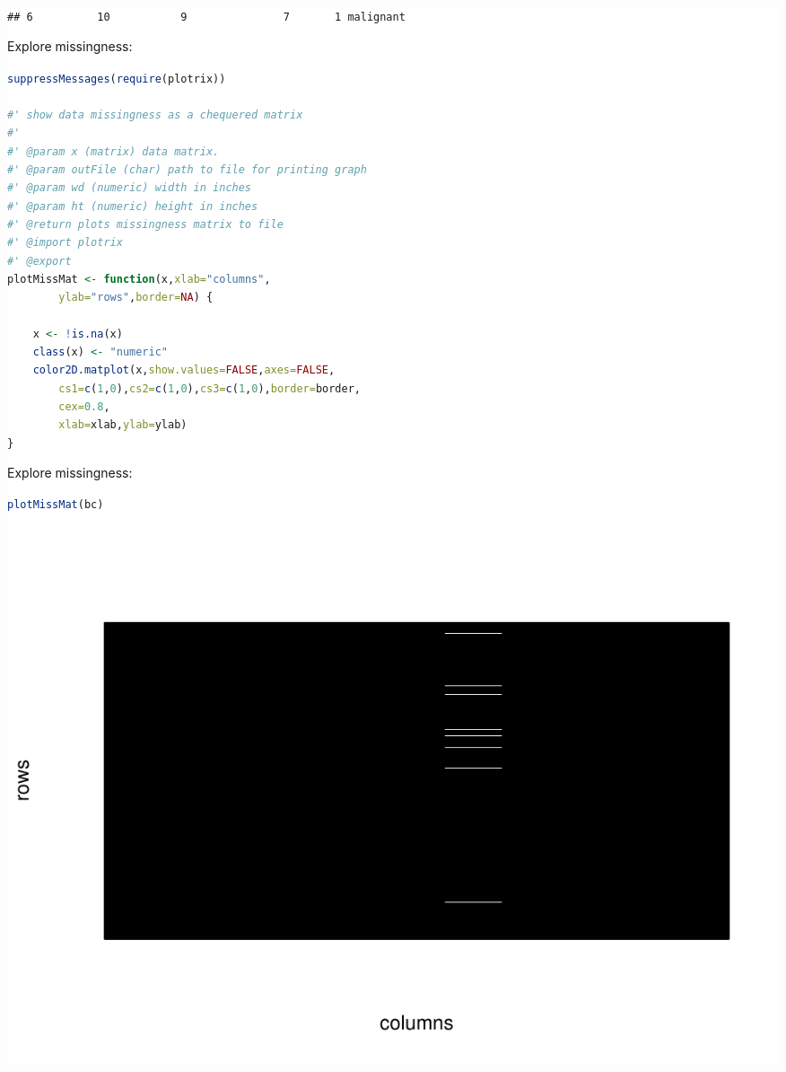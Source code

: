 ```
## 6          10           9               7       1 malignant
```

Explore missingness:

``` r
suppressMessages(require(plotrix))

#' show data missingness as a chequered matrix
#' 
#' @param x (matrix) data matrix.
#' @param outFile (char) path to file for printing graph
#' @param wd (numeric) width in inches
#' @param ht (numeric) height in inches
#' @return plots missingness matrix to file
#' @import plotrix
#' @export
plotMissMat <- function(x,xlab="columns",
        ylab="rows",border=NA) {
    
    x <- !is.na(x)
    class(x) <- "numeric"
    color2D.matplot(x,show.values=FALSE,axes=FALSE,
        cs1=c(1,0),cs2=c(1,0),cs3=c(1,0),border=border,
        cex=0.8,
        xlab=xlab,ylab=ylab)
}
```

Explore missingness:

``` r
plotMissMat(bc)
```

![](_main_files/figure-latex/unnamed-chunk-79-1.pdf) 